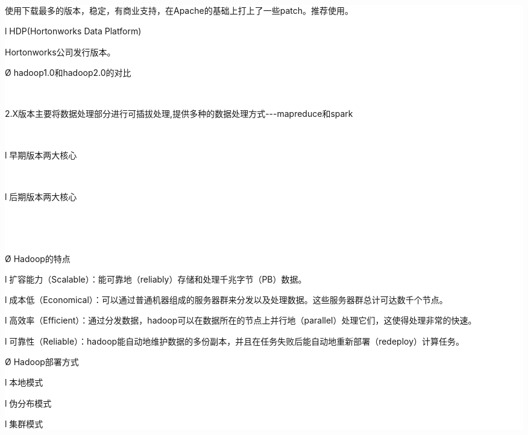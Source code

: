 <p>使用下载最多的版本，稳定，有商业支持，在Apache的基础上打上了一些patch。推荐使用。</p>
<p>l HDP(Hortonworks Data Platform)</p>
<p>Hortonworks公司发行版本。</p>
<p><span>Ø </span><span>hadoop1.0和hadoop2.0的对比</span></p>
<p><span> <img src="" alt=""></span></p>
<p>2.X版本主要将数据处理部分进行可插拔处理,提供多种的数据处理方式---mapreduce和spark</p>
<p> <img src="" alt=""></p>
<p>l 早期版本两大核心</p>
<p> <img src="" alt=""><br></p>
<p>l 后期版本两大核心</p>
<p> <img src="" alt=""><br></p>
<p> </p>
<p><span>Ø </span><span>Hadoop的特点</span></p>
<p>l 扩容能力（Scalable）：能可靠地（reliably）存储和处理千兆字节（PB）数据。</p>
<p>l 成本低（Economical）：可以通过普通机器组成的服务器群来分发以及处理数据。这些服务器群总计可达数千个节点。</p>
<p>l 高效率（Efficient）：通过分发数据，hadoop可以在数据所在的节点上并行地（parallel）处理它们，这使得处理非常的快速。</p>
<p>l 可靠性（Reliable）：hadoop能自动地维护数据的多份副本，并且在任务失败后能自动地重新部署（redeploy）计算任务。</p>
<p><span>Ø </span><span>Hadoop部署方式</span></p>
<p>l 本地模式</p>
<p>l 伪分布模式</p>
<p>l 集群模式</p>
            </div>
                </div>